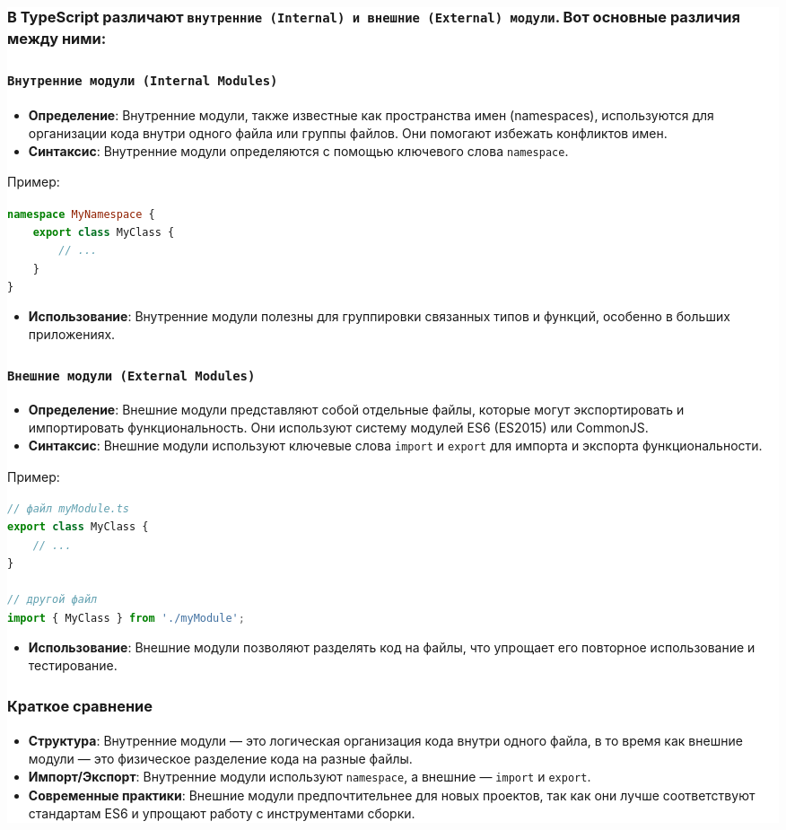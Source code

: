 ### В TypeScript различают `внутренние (Internal) и внешние (External) модули`. Вот основные различия между ними:

### `Внутренние модули (Internal Modules)`

- **Определение**: Внутренние модули, также известные как пространства имен (namespaces), используются для организации
  кода внутри одного файла или группы файлов. Они помогают избежать конфликтов имен.
- **Синтаксис**: Внутренние модули определяются с помощью ключевого слова `namespace`.

Пример:
```typescript
namespace MyNamespace {
    export class MyClass {
        // ...
    }
}
```
- **Использование**: Внутренние модули полезны для группировки связанных типов и функций, особенно в больших
  приложениях.

### `Внешние модули (External Modules)`

- **Определение**: Внешние модули представляют собой отдельные файлы, которые могут экспортировать и импортировать
  функциональность. Они используют систему модулей ES6 (ES2015) или CommonJS.
- **Синтаксис**: Внешние модули используют ключевые слова `import` и `export` для импорта и экспорта функциональности.

Пример:
```typescript
// файл myModule.ts
export class MyClass {
    // ...
}

// другой файл
import { MyClass } from './myModule';
```
- **Использование**: Внешние модули позволяют разделять код на файлы, что упрощает его повторное использование и
  тестирование.

### Краткое сравнение

- **Структура**: Внутренние модули — это логическая организация кода внутри одного файла, в то время как внешние
  модули — это физическое разделение кода на разные файлы.
- **Импорт/Экспорт**: Внутренние модули используют `namespace`, а внешние — `import` и `export`.
- **Современные практики**: Внешние модули предпочтительнее для новых проектов, так как они лучше соответствуют
  стандартам ES6 и упрощают работу с инструментами сборки.
